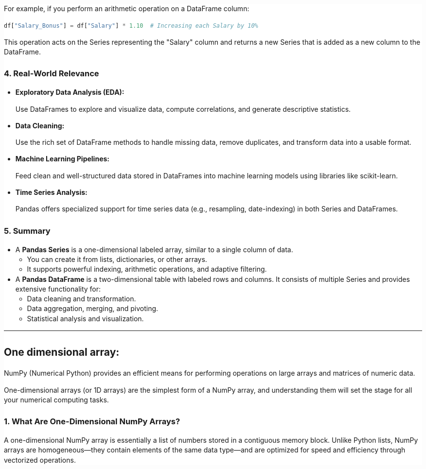 For example, if you perform an arithmetic operation on a DataFrame column:

```python
df["Salary_Bonus"] = df["Salary"] * 1.10  # Increasing each Salary by 10%
```

This operation acts on the Series representing the "Salary" column and returns a new Series that is added as a new column to the DataFrame.

### 4. Real-World Relevance

- **Exploratory Data Analysis (EDA):**
    
    Use DataFrames to explore and visualize data, compute correlations, and generate descriptive statistics.
    
- **Data Cleaning:**
    
    Use the rich set of DataFrame methods to handle missing data, remove duplicates, and transform data into a usable format.
    
- **Machine Learning Pipelines:**
    
    Feed clean and well-structured data stored in DataFrames into machine learning models using libraries like scikit-learn.
    
- **Time Series Analysis:**
    
    Pandas offers specialized support for time series data (e.g., resampling, date-indexing) in both Series and DataFrames.
    

### 5. Summary

- A **Pandas Series** is a one-dimensional labeled array, similar to a single column of data.
    - You can create it from lists, dictionaries, or other arrays.
    - It supports powerful indexing, arithmetic operations, and adaptive filtering.
- A **Pandas DataFrame** is a two-dimensional table with labeled rows and columns. It consists of multiple Series and provides extensive functionality for:
    - Data cleaning and transformation.
    - Data aggregation, merging, and pivoting.
    - Statistical analysis and visualization.

---

## One dimensional array:

NumPy (Numerical Python) provides an efficient means for performing operations on large arrays and matrices of numeric data. 

One-dimensional arrays (or 1D arrays) are the simplest form of a NumPy array, and understanding them will set the stage for all your numerical computing tasks.

### 1. What Are One-Dimensional NumPy Arrays?

A one-dimensional NumPy array is essentially a list of numbers stored in a contiguous memory block. Unlike Python lists, NumPy arrays are homogeneous—they contain elements of the same data type—and are optimized for speed and efficiency through vectorized operations.
